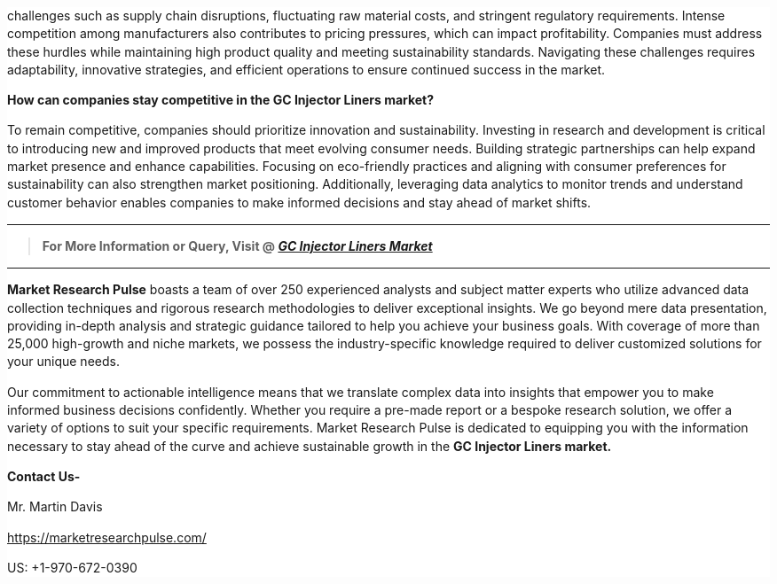 challenges such as supply chain disruptions, fluctuating raw material costs, and stringent regulatory requirements. Intense competition among manufacturers also contributes to pricing pressures, which can impact profitability. Companies must address these hurdles while maintaining high product quality and meeting sustainability standards. Navigating these challenges requires adaptability, innovative strategies, and efficient operations to ensure continued success in the market.</p><p><strong>How can companies stay competitive in the GC Injector Liners market?</strong></p><p>To remain competitive, companies should prioritize innovation and sustainability. Investing in research and development is critical to introducing new and improved products that meet evolving consumer needs. Building strategic partnerships can help expand market presence and enhance capabilities. Focusing on eco-friendly practices and aligning with consumer preferences for sustainability can also strengthen market positioning. Additionally, leveraging data analytics to monitor trends and understand customer behavior enables companies to make informed decisions and stay ahead of market shifts.</p><hr /><blockquote><p><strong>For More Information or Query, Visit @&nbsp;<em><a href="https://marketresearchpulse.com/report/136377/gc-injector-liners-market?utm_source=Linkedin&utm_medium=0116">GC Injector Liners Market</a></em></strong></p></blockquote><hr /><p><strong>Market Research Pulse</strong> boasts a team of over 250 experienced analysts and subject matter experts who utilize advanced data collection techniques and rigorous research methodologies to deliver exceptional insights. We go beyond mere data presentation, providing in-depth analysis and strategic guidance tailored to help you achieve your business goals. With coverage of more than 25,000 high-growth and niche markets, we possess the industry-specific knowledge required to deliver customized solutions for your unique needs.</p><p>Our commitment to actionable intelligence means that we translate complex data into insights that empower you to make informed business decisions confidently. Whether you require a pre-made report or a bespoke research solution, we offer a variety of options to suit your specific requirements. Market Research Pulse is dedicated to equipping you with the information necessary to stay ahead of the curve and achieve sustainable growth in the <strong>GC Injector Liners market.</strong></p><p><strong>Contact Us-</strong></p><p>Mr. Martin Davis</p><p>https://marketresearchpulse.com/</p><p>US: +1-970-672-0390</p>
